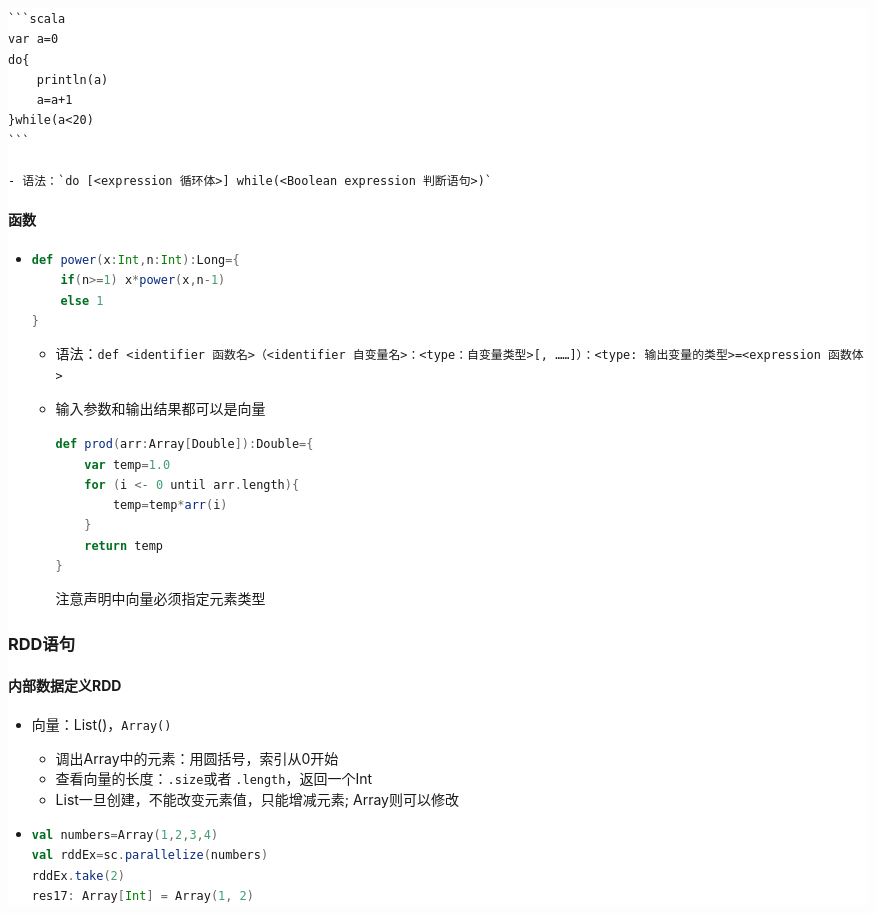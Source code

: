     ```scala
    var a=0
    do{
        println(a)
        a=a+1
    }while(a<20)
    ```

    - 语法：`do [<expression 循环体>] while(<Boolean expression 判断语句>)`

#### 函数

- ```scala
  def power(x:Int,n:Int):Long={
      if(n>=1) x*power(x,n-1)
      else 1
  }
  ```

  - 语法：`def <identifier 函数名>（<identifier 自变量名>：<type：自变量类型>[, ……]）：<type: 输出变量的类型>=<expression 函数体>`

  - 输入参数和输出结果都可以是向量

    ```scala
    def prod(arr:Array[Double]):Double={
        var temp=1.0
        for (i <- 0 until arr.length){
            temp=temp*arr(i)
        }
        return temp
    }
    ```

    注意声明中向量必须指定元素类型

### RDD语句

#### 内部数据定义RDD

- 向量：List()，`Array()`

  - 调出Array中的元素：用圆括号，索引从0开始
  - 查看向量的长度：`.size`或者 `.length`，返回一个Int
  - List一旦创建，不能改变元素值，只能增减元素; Array则可以修改

- ```scala
  val numbers=Array(1,2,3,4)
  val rddEx=sc.parallelize(numbers)
  rddEx.take(2)
  res17: Array[Int] = Array(1, 2)
  ```

